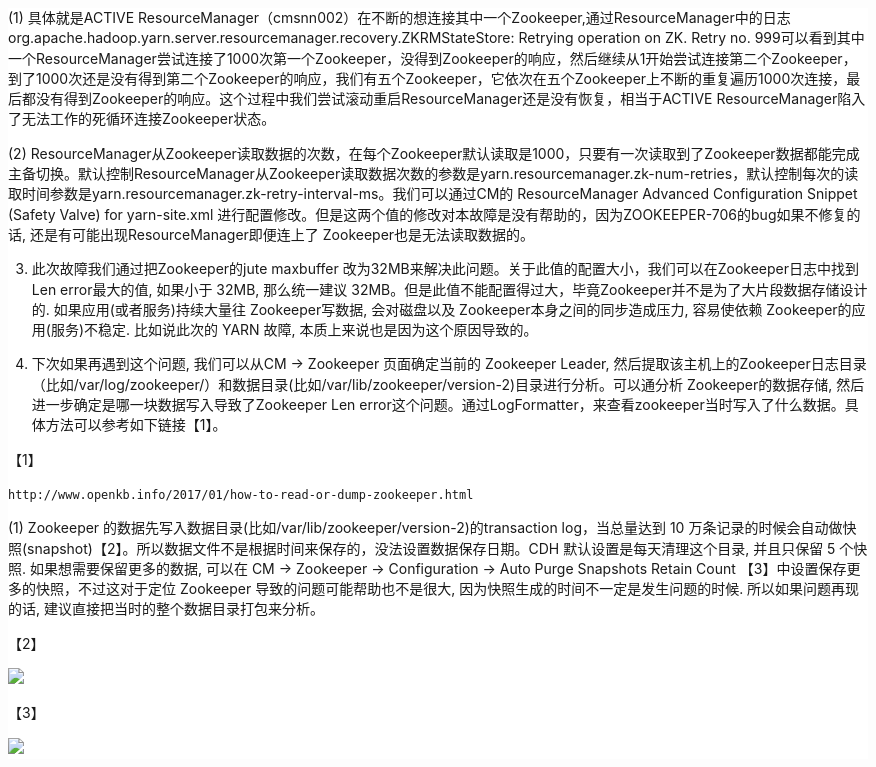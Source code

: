 (1) 具体就是ACTIVE ResourceManager（cmsnn002）在不断的想连接其中一个Zookeeper,通过ResourceManager中的日志org.apache.hadoop.yarn.server.resourcemanager.recovery.ZKRMStateStore: Retrying operation on ZK. Retry no. 999可以看到其中一个ResourceManager尝试连接了1000次第一个Zookeeper，没得到Zookeeper的响应，然后继续从1开始尝试连接第二个Zookeeper，到了1000次还是没有得到第二个Zookeeper的响应，我们有五个Zookeeper，它依次在五个Zookeeper上不断的重复遍历1000次连接，最后都没有得到Zookeeper的响应。这个过程中我们尝试滚动重启ResourceManager还是没有恢复，相当于ACTIVE  ResourceManager陷入了无法工作的死循环连接Zookeeper状态。

(2) ResourceManager从Zookeeper读取数据的次数，在每个Zookeeper默认读取是1000，只要有一次读取到了Zookeeper数据都能完成主备切换。默认控制ResourceManager从Zookeeper读取数据次数的参数是yarn.resourcemanager.zk-num-retries，默认控制每次的读取时间参数是yarn.resourcemanager.zk-retry-interval-ms。我们可以通过CM的  ResourceManager Advanced Configuration Snippet (Safety Valve) for yarn-site.xml 进行配置修改。但是这两个值的修改对本故障是没有帮助的，因为ZOOKEEPER-706的bug如果不修复的话, 还是有可能出现ResourceManager即便连上了 Zookeeper也是无法读取数据的。

3) 此次故障我们通过把Zookeeper的jute maxbuffer 改为32MB来解决此问题。关于此值的配置大小，我们可以在Zookeeper日志中找到Len error最大的值, 如果小于 32MB, 那么统一建议 32MB。但是此值不能配置得过大，毕竟Zookeeper并不是为了大片段数据存储设计的. 如果应用(或者服务)持续大量往 Zookeeper写数据, 会对磁盘以及 Zookeeper本身之间的同步造成压力, 容易使依赖 Zookeeper的应用(服务)不稳定. 比如说此次的 YARN 故障, 本质上来说也是因为这个原因导致的。  

4) 下次如果再遇到这个问题, 我们可以从CM -> Zookeeper 页面确定当前的 Zookeeper Leader, 然后提取该主机上的Zookeeper日志目录（比如/var/log/zookeeper/）和数据目录(比如/var/lib/zookeeper/version-2)目录进行分析。可以通分析 Zookeeper的数据存储, 然后进一步确定是哪一块数据写入导致了Zookeeper Len error这个问题。通过LogFormatter，来查看zookeeper当时写入了什么数据。具体方法可以参考如下链接【1】。

【1】

```
http://www.openkb.info/2017/01/how-to-read-or-dump-zookeeper.html
```

(1) Zookeeper 的数据先写入数据目录(比如/var/lib/zookeeper/version-2)的transaction log，当总量达到 10 万条记录的时候会自动做快照(snapshot)【2】。所以数据文件不是根据时间来保存的，没法设置数据保存日期。CDH 默认设置是每天清理这个目录, 并且只保留 5 个快照. 如果想需要保留更多的数据, 可以在  CM -> Zookeeper -> Configuration -> Auto Purge Snapshots Retain Count 【3】中设置保存更多的快照，不过这对于定位 Zookeeper 导致的问题可能帮助也不是很大, 因为快照生成的时间不一定是发生问题的时候. 所以如果问题再现的话, 建议直接把当时的整个数据目录打包来分析。

【2】

![](https://mmbiz.qpic.cn/mmbiz_png/THumz4762QCibbh3RO2ub1GRV3YSGjfnxKCSVw0bzvSHAl3DvmwycSialTEibHXPd3IRhNTzviayk2TWXiaqD9mevbg/640?wx_fmt=png)

【3】

![](https://mmbiz.qpic.cn/mmbiz_png/THumz4762QCibbh3RO2ub1GRV3YSGjfnxKuxUlibX58I85vOG5JUP1goze0xNuHlMNCdkwFR0mV2BhNPxyf2ujAQ/640?wx_fmt=png)